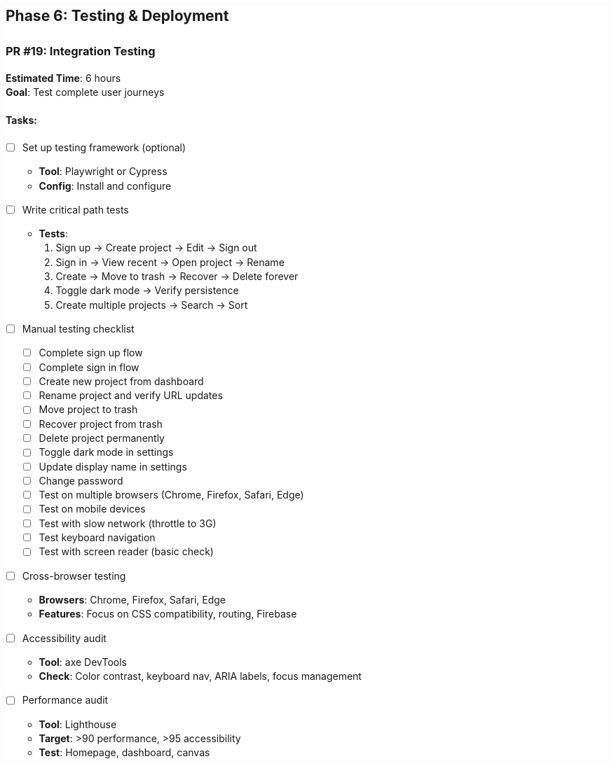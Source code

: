 
## Phase 6: Testing & Deployment

### PR #19: Integration Testing

**Estimated Time**: 6 hours  
**Goal**: Test complete user journeys

#### Tasks:

- [ ] Set up testing framework (optional)

  - **Tool**: Playwright or Cypress
  - **Config**: Install and configure

- [ ] Write critical path tests

  - **Tests**:
    1. Sign up → Create project → Edit → Sign out
    2. Sign in → View recent → Open project → Rename
    3. Create → Move to trash → Recover → Delete forever
    4. Toggle dark mode → Verify persistence
    5. Create multiple projects → Search → Sort

- [ ] Manual testing checklist

  - [ ] Complete sign up flow
  - [ ] Complete sign in flow
  - [ ] Create new project from dashboard
  - [ ] Rename project and verify URL updates
  - [ ] Move project to trash
  - [ ] Recover project from trash
  - [ ] Delete project permanently
  - [ ] Toggle dark mode in settings
  - [ ] Update display name in settings
  - [ ] Change password
  - [ ] Test on multiple browsers (Chrome, Firefox, Safari, Edge)
  - [ ] Test on mobile devices
  - [ ] Test with slow network (throttle to 3G)
  - [ ] Test keyboard navigation
  - [ ] Test with screen reader (basic check)

- [ ] Cross-browser testing

  - **Browsers**: Chrome, Firefox, Safari, Edge
  - **Features**: Focus on CSS compatibility, routing, Firebase

- [ ] Accessibility audit

  - **Tool**: axe DevTools
  - **Check**: Color contrast, keyboard nav, ARIA labels, focus management

- [ ] Performance audit

  - **Tool**: Lighthouse
  - **Target**: >90 performance, >95 accessibility
  - **Test**: Homepage, dashboard, canvas
